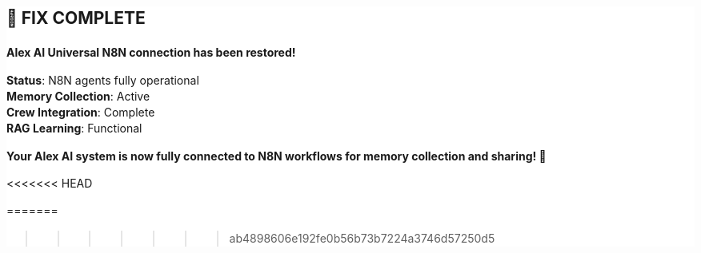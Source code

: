 
## 🎉 **FIX COMPLETE**

**Alex AI Universal N8N connection has been restored!**

**Status**: N8N agents fully operational  
**Memory Collection**: Active  
**Crew Integration**: Complete  
**RAG Learning**: Functional  

**Your Alex AI system is now fully connected to N8N workflows for memory collection and sharing! 🖖**






<<<<<<< HEAD

=======
>>>>>>> ab4898606e192fe0b56b73b7224a3746d57250d5
